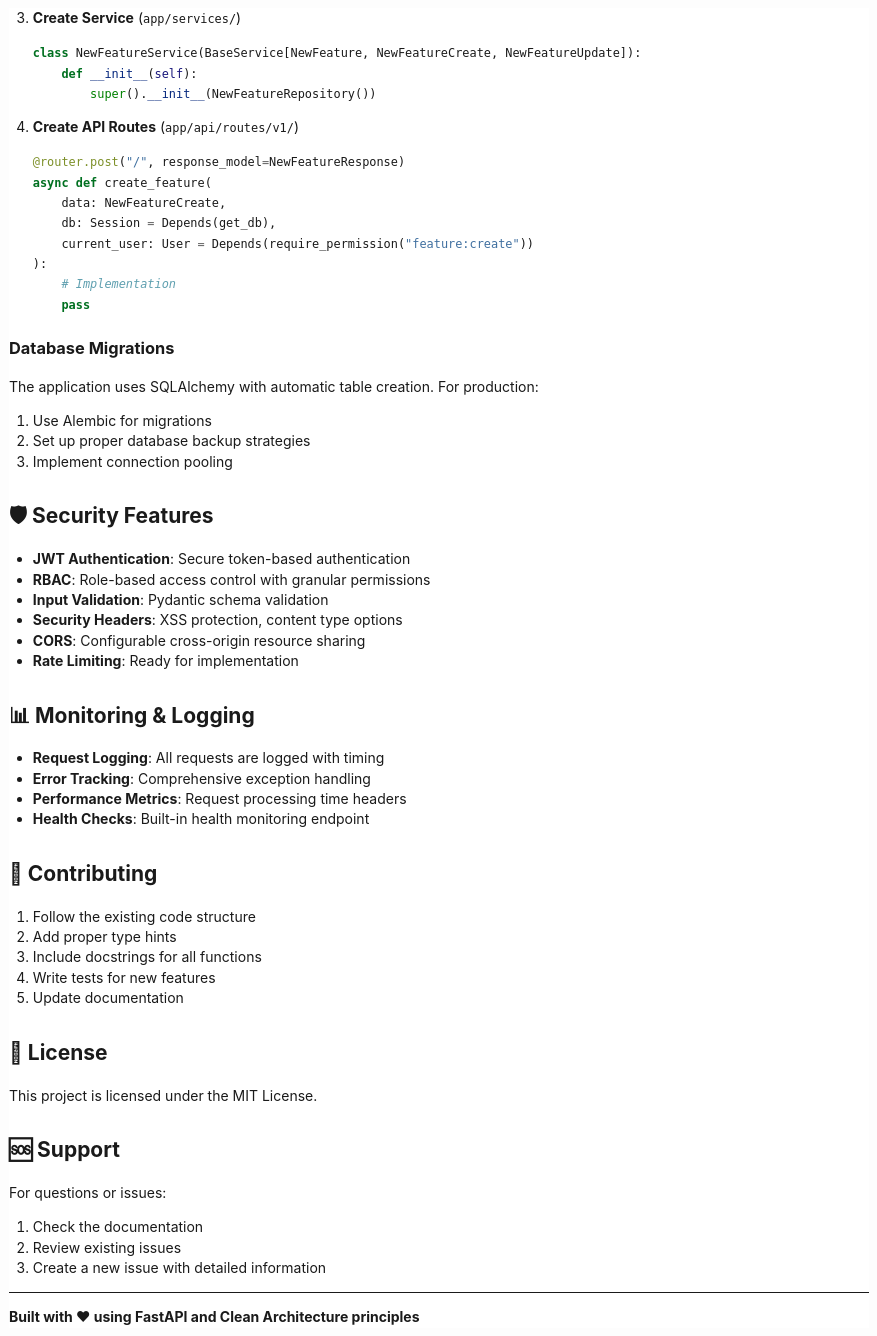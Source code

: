 3. **Create Service** (`app/services/`)
   ```python
   class NewFeatureService(BaseService[NewFeature, NewFeatureCreate, NewFeatureUpdate]):
       def __init__(self):
           super().__init__(NewFeatureRepository())
   ```

4. **Create API Routes** (`app/api/routes/v1/`)
   ```python
   @router.post("/", response_model=NewFeatureResponse)
   async def create_feature(
       data: NewFeatureCreate,
       db: Session = Depends(get_db),
       current_user: User = Depends(require_permission("feature:create"))
   ):
       # Implementation
       pass
   ```

### Database Migrations

The application uses SQLAlchemy with automatic table creation. For production:

1. Use Alembic for migrations
2. Set up proper database backup strategies
3. Implement connection pooling

## 🛡️ Security Features

- **JWT Authentication**: Secure token-based authentication
- **RBAC**: Role-based access control with granular permissions
- **Input Validation**: Pydantic schema validation
- **Security Headers**: XSS protection, content type options
- **CORS**: Configurable cross-origin resource sharing
- **Rate Limiting**: Ready for implementation

## 📊 Monitoring & Logging

- **Request Logging**: All requests are logged with timing
- **Error Tracking**: Comprehensive exception handling
- **Performance Metrics**: Request processing time headers
- **Health Checks**: Built-in health monitoring endpoint

## 🤝 Contributing

1. Follow the existing code structure
2. Add proper type hints
3. Include docstrings for all functions
4. Write tests for new features
5. Update documentation

## 📄 License

This project is licensed under the MIT License.

## 🆘 Support

For questions or issues:
1. Check the documentation
2. Review existing issues
3. Create a new issue with detailed information

---

**Built with ❤️ using FastAPI and Clean Architecture principles** 